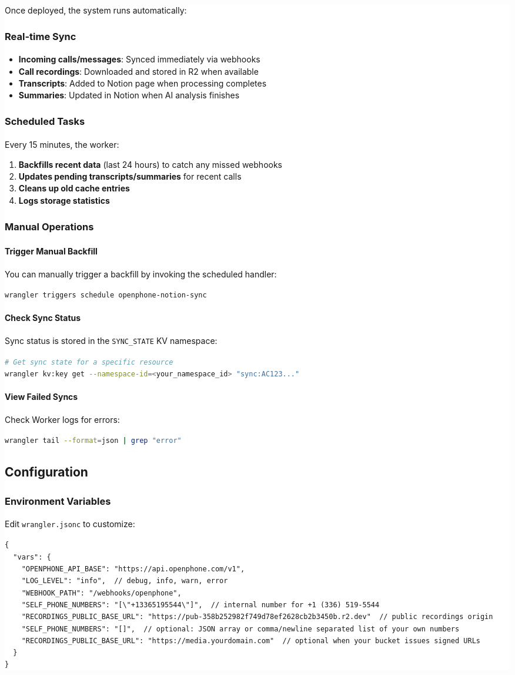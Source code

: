 Once deployed, the system runs automatically:

### Real-time Sync

- **Incoming calls/messages**: Synced immediately via webhooks
- **Call recordings**: Downloaded and stored in R2 when available
- **Transcripts**: Added to Notion page when processing completes
- **Summaries**: Updated in Notion when AI analysis finishes

### Scheduled Tasks

Every 15 minutes, the worker:

1. **Backfills recent data** (last 24 hours) to catch any missed webhooks
2. **Updates pending transcripts/summaries** for recent calls
3. **Cleans up old cache entries**
4. **Logs storage statistics**

### Manual Operations

#### Trigger Manual Backfill

You can manually trigger a backfill by invoking the scheduled handler:

```bash
wrangler triggers schedule openphone-notion-sync
```

#### Check Sync Status

Sync status is stored in the `SYNC_STATE` KV namespace:

```bash
# Get sync state for a specific resource
wrangler kv:key get --namespace-id=<your_namespace_id> "sync:AC123..."
```

#### View Failed Syncs

Check Worker logs for errors:

```bash
wrangler tail --format=json | grep "error"
```

## Configuration

### Environment Variables

Edit `wrangler.jsonc` to customize:

```jsonc
{
  "vars": {
    "OPENPHONE_API_BASE": "https://api.openphone.com/v1",
    "LOG_LEVEL": "info",  // debug, info, warn, error
    "WEBHOOK_PATH": "/webhooks/openphone",
    "SELF_PHONE_NUMBERS": "[\"+13365195544\"]",  // internal number for +1 (336) 519-5544
    "RECORDINGS_PUBLIC_BASE_URL": "https://pub-358b252982f749d78ef2628cb2b3450b.r2.dev"  // public recordings origin
    "SELF_PHONE_NUMBERS": "[]",  // optional: JSON array or comma/newline separated list of your own numbers
    "RECORDINGS_PUBLIC_BASE_URL": "https://media.yourdomain.com"  // optional when your bucket issues signed URLs
  }
}
```
